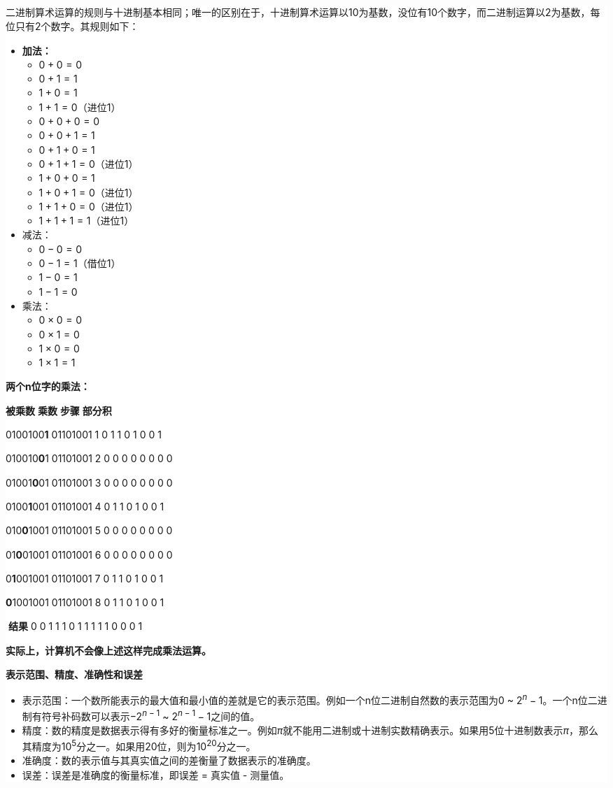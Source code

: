 二进制算术运算的规则与十进制基本相同；唯一的区别在于，十进制算术运算以10为基数，没位有10个数字，而二进制运算以2为基数，每位只有2个数字。其规则如下：

- **加法：**
	- $0 + 0 = 0$
	- $0 + 1 = 1$
	- $1 + 0 = 1$
	- $1 + 1 = 0$（进位1）
	- $0 + 0 + 0 = 0$
	- $0 + 0 + 1 = 1$
	- $0 + 1 + 0 = 1$
	- $0 + 1 + 1 = 0$（进位1）
	- $1 + 0 + 0 = 1$
	- $1 + 0 + 1 = 0$（进位1）
	- $1 + 1 + 0 = 0$（进位1）
	- $1 + 1 + 1 = 1$（进位1）
- 减法：
	- $0 - 0 = 0$
	- $0 - 1 = 1$（借位1）
	- $1 - 0 = 1$
	- $1 - 1 = 0$
- 乘法：
	- $0\times0 = 0$
	- $0\times1 = 0$
	- $1\times0 = 0$
	- $1\times1 = 1$

**两个n位字的乘法：**

**被乘数**					**乘数**		   				**步骤**																		**部分积**

0100100**1**			01101001						1																								0	1	1	0	1	0	0	1

010010**0**1			01101001						2																						 0	0	0	0	0	0	0	0

01001**0**01			01101001						3																				  0	0	0	0	0	0	0	0	

0100**1**001			01101001						4																		   0	1	1	0	1	0	0	1

010**0**1001			01101001						5																    0	0	0	0	0	0	0	0

01**0**01001			01101001						6															  0	0	0	0	0	0	0	0

0**1**001001			01101001						7												      0	1	1	0	1	0	0	1

**0**1001001			01101001						8												 0	1	1	0	1	0	0	1

​																		 **结果**                                    0	0	1	1	1	0	1	1	1	1	1	0	0	0	1

**实际上，计算机不会像上述这样完成乘法运算。**

**表示范围、精度、准确性和误差**

- 表示范围：一个数所能表示的最大值和最小值的差就是它的表示范围。例如一个n位二进制自然数的表示范围为0 ~ $2^n-1$。一个n位二进制有符号补码数可以表示$-2^{n-1}$ ~ $2^{n-1}-1$之间的值。
- 精度：数的精度是数据表示得有多好的衡量标准之一。例如$\pi$就不能用二进制或十进制实数精确表示。如果用5位十进制数表示$\pi$，那么其精度为$10^5$分之一。如果用20位，则为$10^{20}$分之一。
- 准确度：数的表示值与其真实值之间的差衡量了数据表示的准确度。
- 误差：误差是准确度的衡量标准，即误差 = 真实值 - 测量值。
